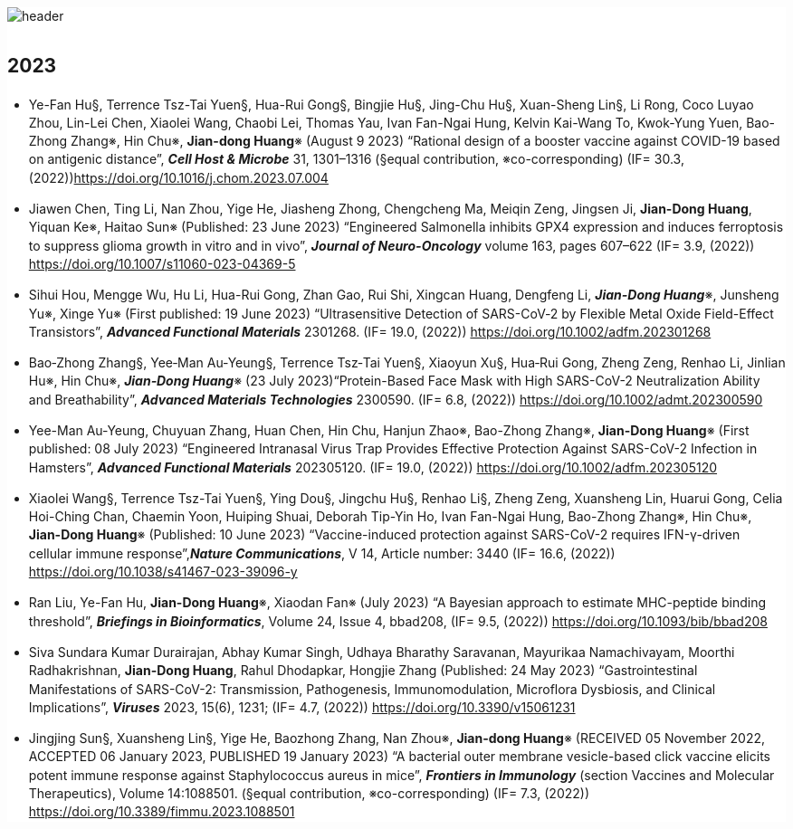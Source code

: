 ![header](/publications/publications_1.png)


## 2023
* Ye-Fan Hu§, Terrence Tsz-Tai Yuen§, Hua-Rui Gong§, Bingjie Hu§, Jing-Chu Hu§, Xuan-Sheng Lin§, Li Rong, Coco Luyao Zhou, Lin-Lei Chen, Xiaolei Wang, Chaobi Lei, Thomas Yau, Ivan Fan-Ngai Hung, Kelvin Kai-Wang To, Kwok-Yung Yuen, Bao-Zhong Zhang※, Hin Chu※, **Jian-dong Huang**※ (August 9 2023) “Rational design of a booster vaccine against COVID-19 based on antigenic distance”, ***Cell Host & Microbe*** 31, 1301–1316 (§equal contribution, ※co-corresponding) (IF= 30.3, (2022))https://doi.org/10.1016/j.chom.2023.07.004
        
        
* Jiawen Chen, Ting Li, Nan Zhou, Yige He, Jiasheng Zhong, Chengcheng Ma, Meiqin Zeng, Jingsen Ji, **Jian-Dong Huang**, Yiquan Ke※, Haitao Sun※ (Published: 23 June 2023) “Engineered Salmonella inhibits GPX4 expression and induces ferroptosis to suppress glioma growth in vitro and in vivo”, ***Journal of Neuro-Oncology*** volume 163, pages 607–622 (IF= 3.9, (2022)) https://doi.org/10.1007/s11060-023-04369-5
        
        
* Sihui Hou, Mengge Wu, Hu Li, Hua-Rui Gong, Zhan Gao, Rui Shi, Xingcan Huang, Dengfeng Li, ***Jian-Dong Huang***※, Junsheng Yu※, Xinge Yu※ (First published: 19 June 2023) “Ultrasensitive Detection of SARS-CoV‑2 by Flexible Metal Oxide Field-Effect Transistors”, ***Advanced Functional Materials*** 2301268. (IF= 19.0, (2022))  https://doi.org/10.1002/adfm.202301268
        
         
* Bao‐Zhong Zhang§, Yee‐Man Au‐Yeung§, Terrence Tsz‐Tai Yuen§, Xiaoyun Xu§, Hua‐Rui Gong, Zheng Zeng, Renhao Li, Jinlian Hu※, Hin Chu※, ***Jian‐Dong Huang***※ (23 July 2023)“Protein-Based Face Mask with High SARS-CoV-2 Neutralization Ability and Breathability”, ***Advanced Materials Technologies*** 2300590. (IF= 6.8, (2022)) https://doi.org/10.1002/admt.202300590
        
        
* Yee-Man Au-Yeung, Chuyuan Zhang, Huan Chen, Hin Chu, Hanjun Zhao※, Bao-Zhong Zhang※, **Jian-Dong Huang**※ (First published: 08 July 2023) “Engineered Intranasal Virus Trap Provides Effective Protection Against SARS-CoV-2 Infection in Hamsters”, ***Advanced Functional Materials*** 202305120. (IF= 19.0, (2022))  https://doi.org/10.1002/adfm.202305120
        
        
* Xiaolei Wang§, Terrence Tsz-Tai Yuen§, Ying Dou§, Jingchu Hu§, Renhao Li§, Zheng Zeng, Xuansheng Lin, Huarui Gong, Celia Hoi-Ching Chan, Chaemin Yoon, Huiping Shuai, Deborah Tip-Yin Ho, Ivan Fan-Ngai Hung, Bao-Zhong Zhang※, Hin Chu※, **Jian-Dong Huang**※ (Published: 10 June 2023) “Vaccine-induced protection against SARS-CoV-2 requires IFN-γ-driven cellular immune response”,***Nature Communications***, V 14, Article number: 3440 (IF= 16.6, (2022)) https://doi.org/10.1038/s41467-023-39096-y
        
        
* Ran Liu, Ye-Fan Hu, **Jian-Dong Huang**※, Xiaodan Fan※ (July 2023) “A Bayesian approach to estimate MHC-peptide binding threshold”, ***Briefings in Bioinformatics***, Volume 24, Issue 4, bbad208, (IF= 9.5, (2022)) https://doi.org/10.1093/bib/bbad208
        
        
* Siva Sundara Kumar Durairajan, Abhay Kumar Singh, Udhaya Bharathy Saravanan, Mayurikaa Namachivayam, Moorthi Radhakrishnan, **Jian-Dong Huang**, Rahul Dhodapkar, Hongjie Zhang (Published: 24 May 2023) “Gastrointestinal Manifestations of SARS-CoV-2: Transmission, Pathogenesis, Immunomodulation, Microflora Dysbiosis, and Clinical Implications”, ***Viruses*** 2023, 15(6), 1231; (IF= 4.7, (2022)) https://doi.org/10.3390/v15061231
        
        
* Jingjing Sun§, Xuansheng Lin§, Yige He, Baozhong Zhang, Nan Zhou※, **Jian-dong Huang**※ (RECEIVED 05 November 2022, ACCEPTED 06 January 2023, PUBLISHED 19 January 2023) “A bacterial outer membrane vesicle-based click vaccine elicits potent immune response against Staphylococcus aureus in mice”, ***Frontiers in Immunology*** (section Vaccines and Molecular Therapeutics), Volume 14:1088501. (§equal contribution, ※co-corresponding) (IF= 7.3, (2022)) https://doi.org/10.3389/fimmu.2023.1088501
        